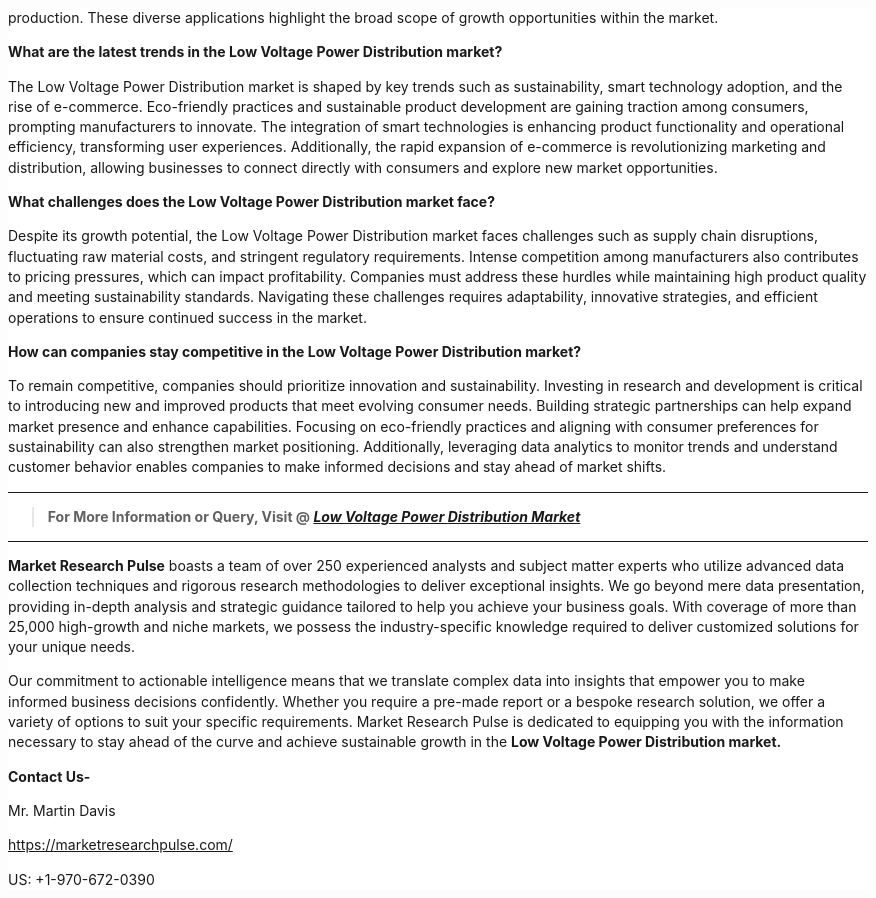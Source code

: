 production. These diverse applications highlight the broad scope of growth opportunities within the market.</p><p><strong>What are the latest trends in the Low Voltage Power Distribution market?</strong></p><p>The Low Voltage Power Distribution market is shaped by key trends such as sustainability, smart technology adoption, and the rise of e-commerce. Eco-friendly practices and sustainable product development are gaining traction among consumers, prompting manufacturers to innovate. The integration of smart technologies is enhancing product functionality and operational efficiency, transforming user experiences. Additionally, the rapid expansion of e-commerce is revolutionizing marketing and distribution, allowing businesses to connect directly with consumers and explore new market opportunities.</p><p><strong>What challenges does the Low Voltage Power Distribution market face?</strong></p><p>Despite its growth potential, the Low Voltage Power Distribution market faces challenges such as supply chain disruptions, fluctuating raw material costs, and stringent regulatory requirements. Intense competition among manufacturers also contributes to pricing pressures, which can impact profitability. Companies must address these hurdles while maintaining high product quality and meeting sustainability standards. Navigating these challenges requires adaptability, innovative strategies, and efficient operations to ensure continued success in the market.</p><p><strong>How can companies stay competitive in the Low Voltage Power Distribution market?</strong></p><p>To remain competitive, companies should prioritize innovation and sustainability. Investing in research and development is critical to introducing new and improved products that meet evolving consumer needs. Building strategic partnerships can help expand market presence and enhance capabilities. Focusing on eco-friendly practices and aligning with consumer preferences for sustainability can also strengthen market positioning. Additionally, leveraging data analytics to monitor trends and understand customer behavior enables companies to make informed decisions and stay ahead of market shifts.</p><hr /><blockquote><p><strong>For More Information or Query, Visit @&nbsp;<em><a href="https://marketresearchpulse.com/report/2126/low-voltage-power-distribution-market?utm_source=Linkedin&utm_medium=020">Low Voltage Power Distribution Market</a></em></strong></p></blockquote><hr /><p><strong>Market Research Pulse</strong> boasts a team of over 250 experienced analysts and subject matter experts who utilize advanced data collection techniques and rigorous research methodologies to deliver exceptional insights. We go beyond mere data presentation, providing in-depth analysis and strategic guidance tailored to help you achieve your business goals. With coverage of more than 25,000 high-growth and niche markets, we possess the industry-specific knowledge required to deliver customized solutions for your unique needs.</p><p>Our commitment to actionable intelligence means that we translate complex data into insights that empower you to make informed business decisions confidently. Whether you require a pre-made report or a bespoke research solution, we offer a variety of options to suit your specific requirements. Market Research Pulse is dedicated to equipping you with the information necessary to stay ahead of the curve and achieve sustainable growth in the <strong>Low Voltage Power Distribution market.</strong></p><p><strong>Contact Us-</strong></p><p>Mr. Martin Davis</p><p>https://marketresearchpulse.com/</p><p>US: +1-970-672-0390</p>